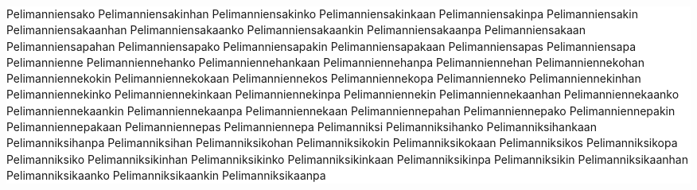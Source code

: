 Pelimanniensako
Pelimanniensakinhan
Pelimanniensakinko
Pelimanniensakinkaan
Pelimanniensakinpa
Pelimanniensakin
Pelimanniensakaanhan
Pelimanniensakaanko
Pelimanniensakaankin
Pelimanniensakaanpa
Pelimanniensakaan
Pelimanniensapahan
Pelimanniensapako
Pelimanniensapakin
Pelimanniensapakaan
Pelimanniensapas
Pelimanniensapa
Pelimannienne
Pelimanniennehanko
Pelimanniennehankaan
Pelimanniennehanpa
Pelimanniennehan
Pelimanniennekohan
Pelimanniennekokin
Pelimanniennekokaan
Pelimanniennekos
Pelimanniennekopa
Pelimannienneko
Pelimanniennekinhan
Pelimanniennekinko
Pelimanniennekinkaan
Pelimanniennekinpa
Pelimanniennekin
Pelimanniennekaanhan
Pelimanniennekaanko
Pelimanniennekaankin
Pelimanniennekaanpa
Pelimanniennekaan
Pelimanniennepahan
Pelimanniennepako
Pelimanniennepakin
Pelimanniennepakaan
Pelimanniennepas
Pelimanniennepa
Pelimanniksi
Pelimanniksihanko
Pelimanniksihankaan
Pelimanniksihanpa
Pelimanniksihan
Pelimanniksikohan
Pelimanniksikokin
Pelimanniksikokaan
Pelimanniksikos
Pelimanniksikopa
Pelimanniksiko
Pelimanniksikinhan
Pelimanniksikinko
Pelimanniksikinkaan
Pelimanniksikinpa
Pelimanniksikin
Pelimanniksikaanhan
Pelimanniksikaanko
Pelimanniksikaankin
Pelimanniksikaanpa